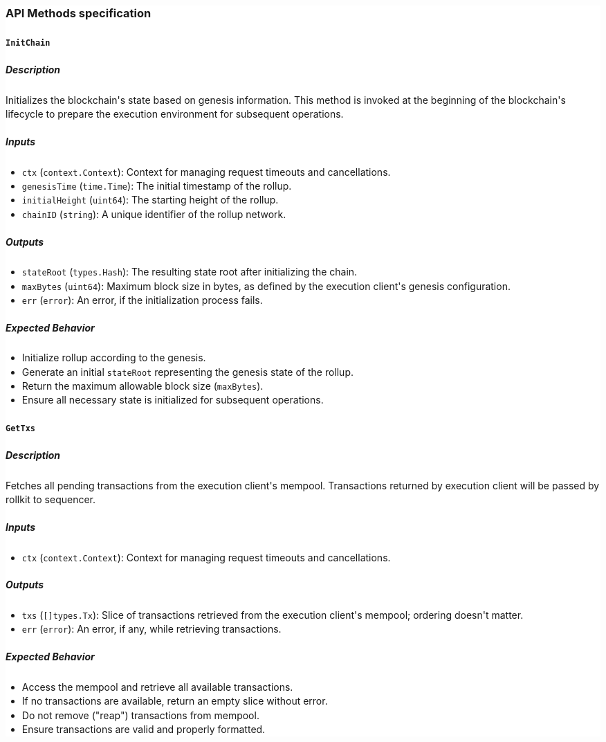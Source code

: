 ```go
```

### API Methods specification

#### `InitChain`

##### Description

Initializes the blockchain's state based on genesis information. This method is invoked at the beginning of the blockchain's lifecycle to prepare the execution environment for subsequent operations.

##### Inputs

- `ctx` (`context.Context`): Context for managing request timeouts and cancellations.
- `genesisTime` (`time.Time`): The initial timestamp of the rollup.
- `initialHeight` (`uint64`): The starting height of the rollup.
- `chainID` (`string`): A unique identifier of the rollup network.

##### Outputs

- `stateRoot` (`types.Hash`): The resulting state root after initializing the chain.
- `maxBytes` (`uint64`): Maximum block size in bytes, as defined by the execution client's genesis configuration.
- `err` (`error`): An error, if the initialization process fails.

##### Expected Behavior

- Initialize rollup according to the genesis.
- Generate an initial `stateRoot` representing the genesis state of the rollup.
- Return the maximum allowable block size (`maxBytes`).
- Ensure all necessary state is initialized for subsequent operations.

#### `GetTxs`

##### Description

Fetches all pending transactions from the execution client's mempool.
Transactions returned by execution client will be passed by rollkit to sequencer.

##### Inputs

- `ctx` (`context.Context`): Context for managing request timeouts and cancellations.

##### Outputs

- `txs` (`[]types.Tx`): Slice of transactions retrieved from the execution client's mempool; ordering doesn't matter.
- `err` (`error`): An error, if any, while retrieving transactions.

##### Expected Behavior

- Access the mempool and retrieve all available transactions.
- If no transactions are available, return an empty slice without error.
- Do not remove ("reap") transactions from mempool.
- Ensure transactions are valid and properly formatted.
